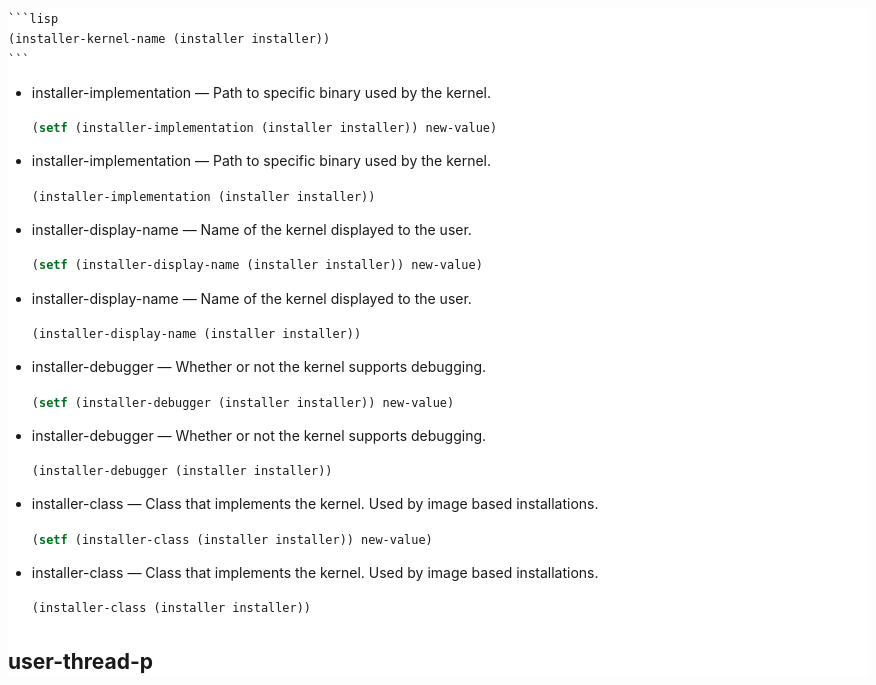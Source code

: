     ```lisp
    (installer-kernel-name (installer installer))
    ```


- installer\-implementation &mdash; Path to specific binary used by the kernel.

    ```lisp
    (setf (installer-implementation (installer installer)) new-value)
    ```


- installer\-implementation &mdash; Path to specific binary used by the kernel.

    ```lisp
    (installer-implementation (installer installer))
    ```


- installer\-display\-name &mdash; Name of the kernel displayed to the user.

    ```lisp
    (setf (installer-display-name (installer installer)) new-value)
    ```


- installer\-display\-name &mdash; Name of the kernel displayed to the user.

    ```lisp
    (installer-display-name (installer installer))
    ```


- installer\-debugger &mdash; Whether or not the kernel supports debugging.

    ```lisp
    (setf (installer-debugger (installer installer)) new-value)
    ```


- installer\-debugger &mdash; Whether or not the kernel supports debugging.

    ```lisp
    (installer-debugger (installer installer))
    ```


- installer\-class &mdash; Class that implements the kernel. Used by image based installations.

    ```lisp
    (setf (installer-class (installer installer)) new-value)
    ```


- installer\-class &mdash; Class that implements the kernel. Used by image based installations.

    ```lisp
    (installer-class (installer installer))
    ```


## user\-thread\-p
